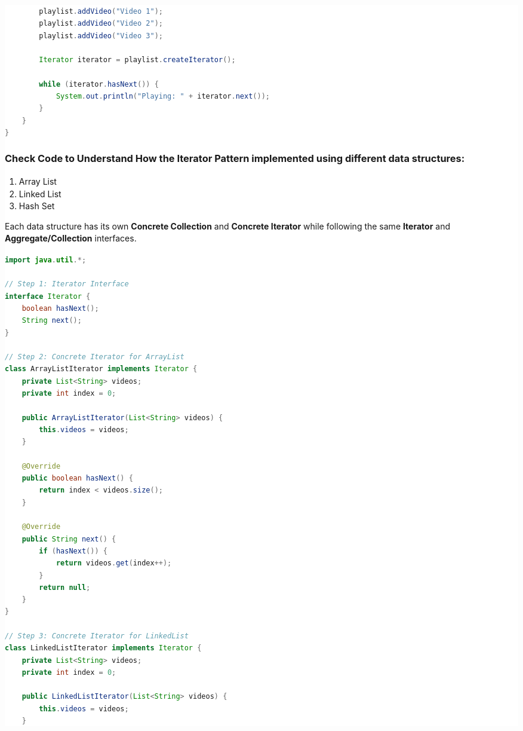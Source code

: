 ```java
        playlist.addVideo("Video 1");
        playlist.addVideo("Video 2");
        playlist.addVideo("Video 3");

        Iterator iterator = playlist.createIterator();

        while (iterator.hasNext()) {
            System.out.println("Playing: " + iterator.next());
        }
    }
}
```

### Check Code to Understand How the Iterator Pattern implemented using different data structures:

1. Array List
2. Linked List
3. Hash Set

Each data structure has its own **Concrete Collection** and **Concrete Iterator** while following the same **Iterator** and **Aggregate/Collection** interfaces.

```java
import java.util.*;

// Step 1: Iterator Interface
interface Iterator {
    boolean hasNext();
    String next();
}

// Step 2: Concrete Iterator for ArrayList
class ArrayListIterator implements Iterator {
    private List<String> videos;
    private int index = 0;

    public ArrayListIterator(List<String> videos) {
        this.videos = videos;
    }

    @Override
    public boolean hasNext() {
        return index < videos.size();
    }

    @Override
    public String next() {
        if (hasNext()) {
            return videos.get(index++);
        }
        return null;
    }
}

// Step 3: Concrete Iterator for LinkedList
class LinkedListIterator implements Iterator {
    private List<String> videos;
    private int index = 0;

    public LinkedListIterator(List<String> videos) {
        this.videos = videos;
    }

```